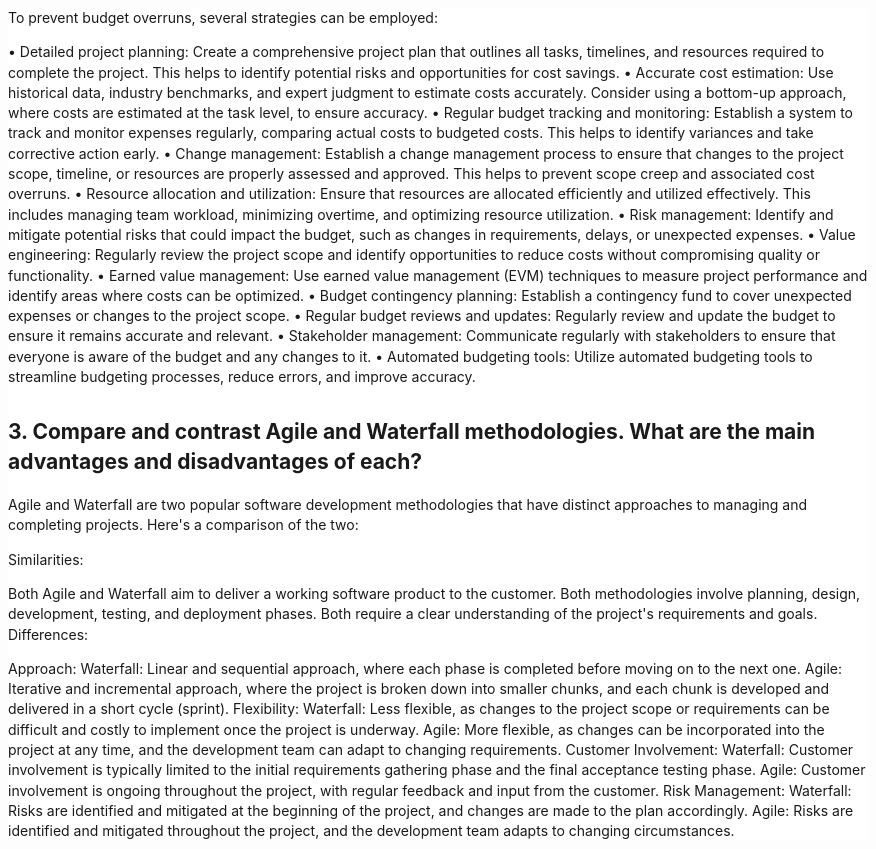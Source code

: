 To prevent budget overruns, several strategies can be employed:

• Detailed project planning: Create a comprehensive project plan that outlines all tasks, timelines, and resources required to complete the project. This helps to identify potential risks and opportunities for cost savings.
• Accurate cost estimation: Use historical data, industry benchmarks, and expert judgment to estimate costs accurately. Consider using a bottom-up approach, where costs are estimated at the task level, to ensure accuracy.
• Regular budget tracking and monitoring: Establish a system to track and monitor expenses regularly, comparing actual costs to budgeted costs. This helps to identify variances and take corrective action early.
• Change management: Establish a change management process to ensure that changes to the project scope, timeline, or resources are properly assessed and approved. This helps to prevent scope creep and associated cost overruns.
• Resource allocation and utilization: Ensure that resources are allocated efficiently and utilized effectively. This includes managing team workload, minimizing overtime, and optimizing resource utilization.
• Risk management: Identify and mitigate potential risks that could impact the budget, such as changes in requirements, delays, or unexpected expenses.
• Value engineering: Regularly review the project scope and identify opportunities to reduce costs without compromising quality or functionality.
• Earned value management: Use earned value management (EVM) techniques to measure project performance and identify areas where costs can be optimized.
• Budget contingency planning: Establish a contingency fund to cover unexpected expenses or changes to the project scope.
• Regular budget reviews and updates: Regularly review and update the budget to ensure it remains accurate and relevant.
• Stakeholder management: Communicate regularly with stakeholders to ensure that everyone is aware of the budget and any changes to it.
• Automated budgeting tools: Utilize automated budgeting tools to streamline budgeting processes, reduce errors, and improve accuracy.

## 3. Compare and contrast Agile and Waterfall methodologies. What are the main advantages and disadvantages of each?

Agile and Waterfall are two popular software development methodologies that have distinct approaches to managing and completing projects. Here's a comparison of the two:

Similarities:

Both Agile and Waterfall aim to deliver a working software product to the customer.
Both methodologies involve planning, design, development, testing, and deployment phases.
Both require a clear understanding of the project's requirements and goals.
Differences:

Approach:
Waterfall: Linear and sequential approach, where each phase is completed before moving on to the next one.
Agile: Iterative and incremental approach, where the project is broken down into smaller chunks, and each chunk is developed and delivered in a short cycle (sprint).
Flexibility:
Waterfall: Less flexible, as changes to the project scope or requirements can be difficult and costly to implement once the project is underway.
Agile: More flexible, as changes can be incorporated into the project at any time, and the development team can adapt to changing requirements.
Customer Involvement:
Waterfall: Customer involvement is typically limited to the initial requirements gathering phase and the final acceptance testing phase.
Agile: Customer involvement is ongoing throughout the project, with regular feedback and input from the customer.
Risk Management:
Waterfall: Risks are identified and mitigated at the beginning of the project, and changes are made to the plan accordingly.
Agile: Risks are identified and mitigated throughout the project, and the development team adapts to changing circumstances.